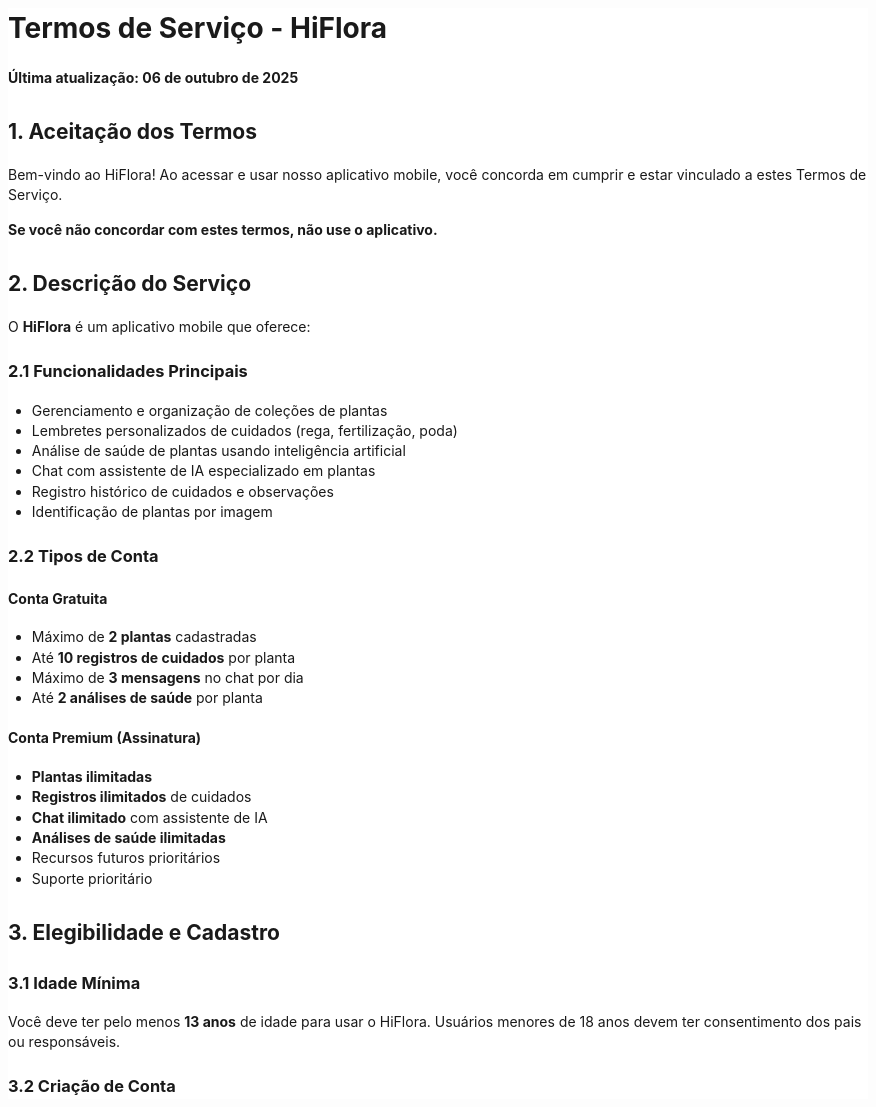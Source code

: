 # Termos de Serviço - HiFlora

**Última atualização: 06 de outubro de 2025**

## 1. Aceitação dos Termos

Bem-vindo ao HiFlora! Ao acessar e usar nosso aplicativo mobile, você concorda em cumprir e estar vinculado a estes Termos de Serviço.

**Se você não concordar com estes termos, não use o aplicativo.**

## 2. Descrição do Serviço

O **HiFlora** é um aplicativo mobile que oferece:

### 2.1 Funcionalidades Principais

- Gerenciamento e organização de coleções de plantas
- Lembretes personalizados de cuidados (rega, fertilização, poda)
- Análise de saúde de plantas usando inteligência artificial
- Chat com assistente de IA especializado em plantas
- Registro histórico de cuidados e observações
- Identificação de plantas por imagem

### 2.2 Tipos de Conta

#### Conta Gratuita

- Máximo de **2 plantas** cadastradas
- Até **10 registros de cuidados** por planta
- Máximo de **3 mensagens** no chat por dia
- Até **2 análises de saúde** por planta

#### Conta Premium (Assinatura)

- **Plantas ilimitadas**
- **Registros ilimitados** de cuidados
- **Chat ilimitado** com assistente de IA
- **Análises de saúde ilimitadas**
- Recursos futuros prioritários
- Suporte prioritário

## 3. Elegibilidade e Cadastro

### 3.1 Idade Mínima

Você deve ter pelo menos **13 anos** de idade para usar o HiFlora. Usuários menores de 18 anos devem ter consentimento dos pais ou responsáveis.

### 3.2 Criação de Conta
